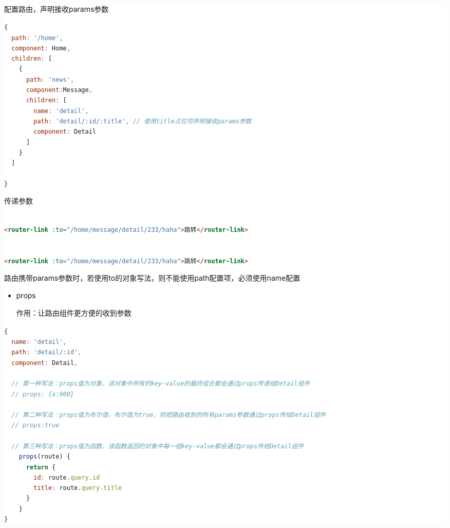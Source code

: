   配置路由，声明接收params参数

  ```js
  {
    path: '/home',
    component: Home,
    children: [
      {
        path: 'news',
        component:Message,
        children: [
          name: 'detail',
          path: 'detail/:id/:title', // 使用title占位符声明接收params参数
          component: Detail
        ]
      }    
    ]

  }
  ```

  传递参数

  ```html
  
  <router-link :to="/home/message/detail/233/haha">跳转</router-link>

  
  <router-link :to="/home/message/detail/233/haha">跳转</router-link>
  ```

  路由携带params参数时，若使用to的对象写法，则不能使用path配置项，必须使用name配置

+ props

  作用：让路由组件更方便的收到参数

```js
{
  name: 'detail',
  path: 'detail/:id', 
  component: Detail,
    
  // 第一种写法：props值为对象，该对象中所有的key-value的最终组合都会通过props传递给Detail组件
  // props: {a:900}
  
  // 第二种写法：props值为布尔值，布尔值为true，则把路由收到的所有params参数通过props传给Detail组件
  // props:true
    
  // 第三种写法：props值为函数，该函数返回的对象中每一组key-value都会通过props传给Detail组件
    props(route) {
      return {
		id: route.query.id
        title: route.query.title
      }
  	}
}
```
